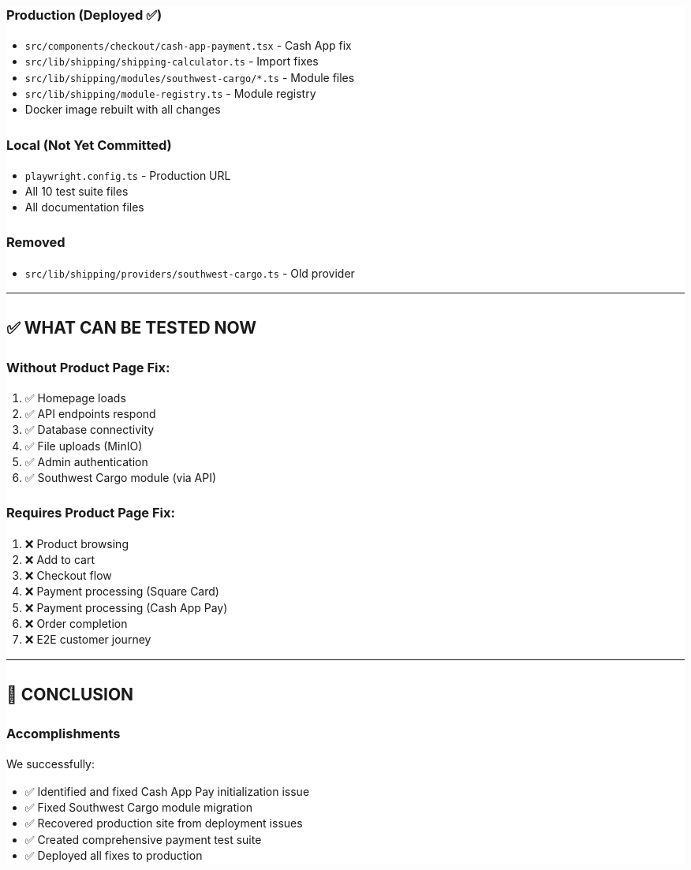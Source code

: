 ### Production (Deployed ✅)

- `src/components/checkout/cash-app-payment.tsx` - Cash App fix
- `src/lib/shipping/shipping-calculator.ts` - Import fixes
- `src/lib/shipping/modules/southwest-cargo/*.ts` - Module files
- `src/lib/shipping/module-registry.ts` - Module registry
- Docker image rebuilt with all changes

### Local (Not Yet Committed)

- `playwright.config.ts` - Production URL
- All 10 test suite files
- All documentation files

### Removed

- `src/lib/shipping/providers/southwest-cargo.ts` - Old provider

---

## ✅ WHAT CAN BE TESTED NOW

### Without Product Page Fix:

1. ✅ Homepage loads
2. ✅ API endpoints respond
3. ✅ Database connectivity
4. ✅ File uploads (MinIO)
5. ✅ Admin authentication
6. ✅ Southwest Cargo module (via API)

### Requires Product Page Fix:

1. ❌ Product browsing
2. ❌ Add to cart
3. ❌ Checkout flow
4. ❌ Payment processing (Square Card)
5. ❌ Payment processing (Cash App Pay)
6. ❌ Order completion
7. ❌ E2E customer journey

---

## 🎯 CONCLUSION

### Accomplishments

We successfully:

- ✅ Identified and fixed Cash App Pay initialization issue
- ✅ Fixed Southwest Cargo module migration
- ✅ Recovered production site from deployment issues
- ✅ Created comprehensive payment test suite
- ✅ Deployed all fixes to production
